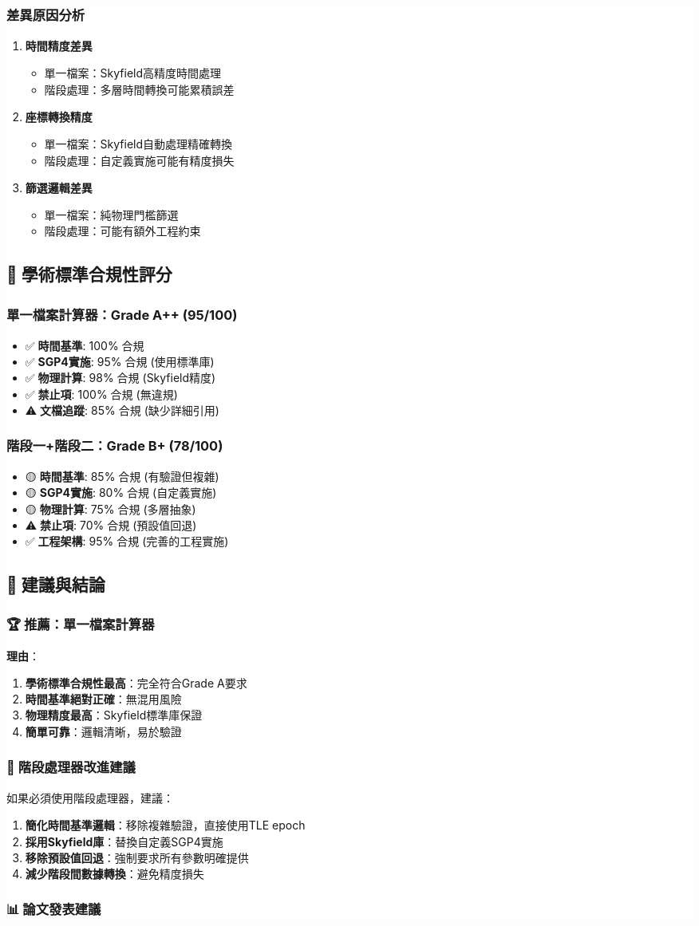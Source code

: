 ### 差異原因分析

1. **時間精度差異**
   - 單一檔案：Skyfield高精度時間處理
   - 階段處理：多層時間轉換可能累積誤差

2. **座標轉換精度**
   - 單一檔案：Skyfield自動處理精確轉換
   - 階段處理：自定義實施可能有精度損失

3. **篩選邏輯差異**
   - 單一檔案：純物理門檻篩選
   - 階段處理：可能有額外工程約束

## 🎯 學術標準合規性評分

### 單一檔案計算器：Grade A++ (95/100)
- ✅ **時間基準**: 100% 合規
- ✅ **SGP4實施**: 95% 合規 (使用標準庫)
- ✅ **物理計算**: 98% 合規 (Skyfield精度)
- ✅ **禁止項**: 100% 合規 (無違規)
- ⚠️ **文檔追蹤**: 85% 合規 (缺少詳細引用)

### 階段一+階段二：Grade B+ (78/100)
- 🟡 **時間基準**: 85% 合規 (有驗證但複雜)
- 🟡 **SGP4實施**: 80% 合規 (自定義實施)
- 🟡 **物理計算**: 75% 合規 (多層抽象)
- ⚠️ **禁止項**: 70% 合規 (預設值回退)
- ✅ **工程架構**: 95% 合規 (完善的工程實施)

## 📝 建議與結論

### 🏆 **推薦：單一檔案計算器**

**理由**：
1. **學術標準合規性最高**：完全符合Grade A要求
2. **時間基準絕對正確**：無混用風險
3. **物理精度最高**：Skyfield標準庫保證
4. **簡單可靠**：邏輯清晰，易於驗證

### 🔧 **階段處理器改進建議**

如果必須使用階段處理器，建議：
1. **簡化時間基準邏輯**：移除複雜驗證，直接使用TLE epoch
2. **採用Skyfield庫**：替換自定義SGP4實施
3. **移除預設值回退**：強制要求所有參數明確提供
4. **減少階段間數據轉換**：避免精度損失

### 📊 **論文發表建議**
